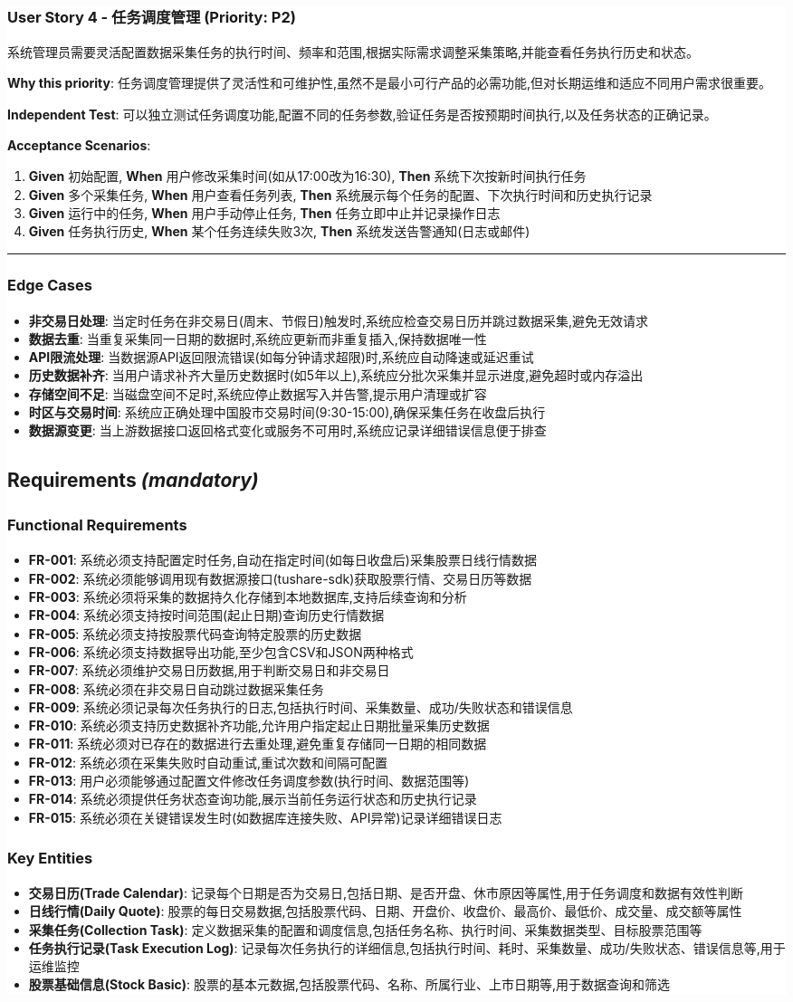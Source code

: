 
### User Story 4 - 任务调度管理 (Priority: P2)

系统管理员需要灵活配置数据采集任务的执行时间、频率和范围,根据实际需求调整采集策略,并能查看任务执行历史和状态。

**Why this priority**: 任务调度管理提供了灵活性和可维护性,虽然不是最小可行产品的必需功能,但对长期运维和适应不同用户需求很重要。

**Independent Test**: 可以独立测试任务调度功能,配置不同的任务参数,验证任务是否按预期时间执行,以及任务状态的正确记录。

**Acceptance Scenarios**:

1. **Given** 初始配置, **When** 用户修改采集时间(如从17:00改为16:30), **Then** 系统下次按新时间执行任务
2. **Given** 多个采集任务, **When** 用户查看任务列表, **Then** 系统展示每个任务的配置、下次执行时间和历史执行记录
3. **Given** 运行中的任务, **When** 用户手动停止任务, **Then** 任务立即中止并记录操作日志
4. **Given** 任务执行历史, **When** 某个任务连续失败3次, **Then** 系统发送告警通知(日志或邮件)

---

### Edge Cases

- **非交易日处理**: 当定时任务在非交易日(周末、节假日)触发时,系统应检查交易日历并跳过数据采集,避免无效请求
- **数据去重**: 当重复采集同一日期的数据时,系统应更新而非重复插入,保持数据唯一性
- **API限流处理**: 当数据源API返回限流错误(如每分钟请求超限)时,系统应自动降速或延迟重试
- **历史数据补齐**: 当用户请求补齐大量历史数据时(如5年以上),系统应分批次采集并显示进度,避免超时或内存溢出
- **存储空间不足**: 当磁盘空间不足时,系统应停止数据写入并告警,提示用户清理或扩容
- **时区与交易时间**: 系统应正确处理中国股市交易时间(9:30-15:00),确保采集任务在收盘后执行
- **数据源变更**: 当上游数据接口返回格式变化或服务不可用时,系统应记录详细错误信息便于排查

## Requirements *(mandatory)*

### Functional Requirements

- **FR-001**: 系统必须支持配置定时任务,自动在指定时间(如每日收盘后)采集股票日线行情数据
- **FR-002**: 系统必须能够调用现有数据源接口(tushare-sdk)获取股票行情、交易日历等数据
- **FR-003**: 系统必须将采集的数据持久化存储到本地数据库,支持后续查询和分析
- **FR-004**: 系统必须支持按时间范围(起止日期)查询历史行情数据
- **FR-005**: 系统必须支持按股票代码查询特定股票的历史数据
- **FR-006**: 系统必须支持数据导出功能,至少包含CSV和JSON两种格式
- **FR-007**: 系统必须维护交易日历数据,用于判断交易日和非交易日
- **FR-008**: 系统必须在非交易日自动跳过数据采集任务
- **FR-009**: 系统必须记录每次任务执行的日志,包括执行时间、采集数量、成功/失败状态和错误信息
- **FR-010**: 系统必须支持历史数据补齐功能,允许用户指定起止日期批量采集历史数据
- **FR-011**: 系统必须对已存在的数据进行去重处理,避免重复存储同一日期的相同数据
- **FR-012**: 系统必须在采集失败时自动重试,重试次数和间隔可配置
- **FR-013**: 用户必须能够通过配置文件修改任务调度参数(执行时间、数据范围等)
- **FR-014**: 系统必须提供任务状态查询功能,展示当前任务运行状态和历史执行记录
- **FR-015**: 系统必须在关键错误发生时(如数据库连接失败、API异常)记录详细错误日志

### Key Entities

- **交易日历(Trade Calendar)**: 记录每个日期是否为交易日,包括日期、是否开盘、休市原因等属性,用于任务调度和数据有效性判断
- **日线行情(Daily Quote)**: 股票的每日交易数据,包括股票代码、日期、开盘价、收盘价、最高价、最低价、成交量、成交额等属性
- **采集任务(Collection Task)**: 定义数据采集的配置和调度信息,包括任务名称、执行时间、采集数据类型、目标股票范围等
- **任务执行记录(Task Execution Log)**: 记录每次任务执行的详细信息,包括执行时间、耗时、采集数量、成功/失败状态、错误信息等,用于运维监控
- **股票基础信息(Stock Basic)**: 股票的基本元数据,包括股票代码、名称、所属行业、上市日期等,用于数据查询和筛选
